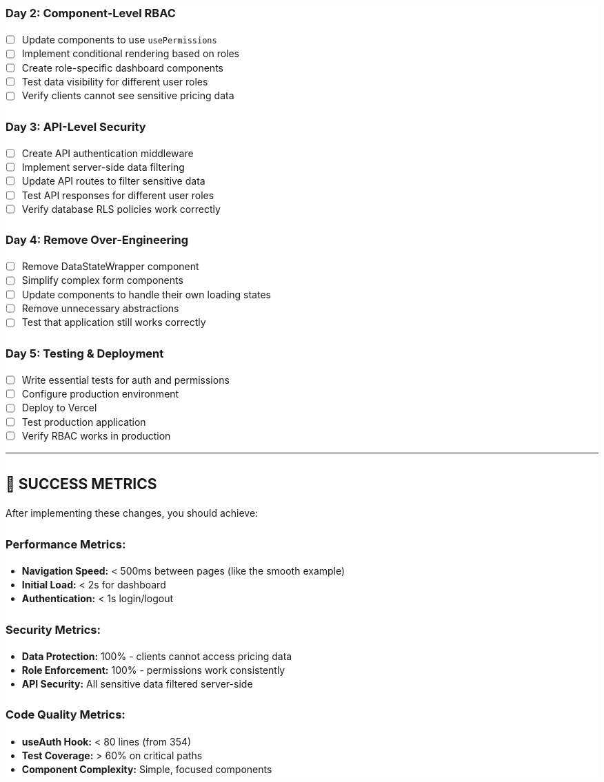 ### **Day 2: Component-Level RBAC**
- [ ] Update components to use `usePermissions`
- [ ] Implement conditional rendering based on roles
- [ ] Create role-specific dashboard components
- [ ] Test data visibility for different user roles
- [ ] Verify clients cannot see sensitive pricing data

### **Day 3: API-Level Security**
- [ ] Create API authentication middleware
- [ ] Implement server-side data filtering
- [ ] Update API routes to filter sensitive data
- [ ] Test API responses for different user roles
- [ ] Verify database RLS policies work correctly

### **Day 4: Remove Over-Engineering**
- [ ] Remove DataStateWrapper component
- [ ] Simplify complex form components
- [ ] Update components to handle their own loading states
- [ ] Remove unnecessary abstractions
- [ ] Test that application still works correctly

### **Day 5: Testing & Deployment**
- [ ] Write essential tests for auth and permissions
- [ ] Configure production environment
- [ ] Deploy to Vercel
- [ ] Test production application
- [ ] Verify RBAC works in production

---

## 🎯 **SUCCESS METRICS**

After implementing these changes, you should achieve:

### **Performance Metrics:**
- **Navigation Speed:** < 500ms between pages (like the smooth example)
- **Initial Load:** < 2s for dashboard
- **Authentication:** < 1s login/logout

### **Security Metrics:**
- **Data Protection:** 100% - clients cannot access pricing data
- **Role Enforcement:** 100% - permissions work consistently
- **API Security:** All sensitive data filtered server-side

### **Code Quality Metrics:**
- **useAuth Hook:** < 80 lines (from 354)
- **Test Coverage:** > 60% on critical paths
- **Component Complexity:** Simple, focused components
